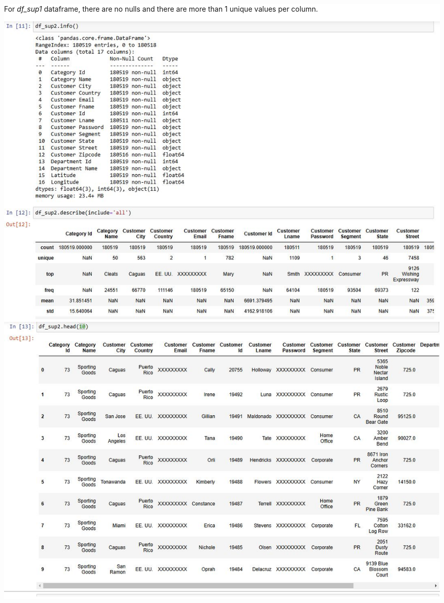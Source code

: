 For *df_sup1* dataframe, there are no nulls and there are more than 1 unique values per column. 

![Python_df_sup2_info1.jpg](https://github.com/danvuk567/Global-Supply-Chain-Analysis/blob/main/images/Python_df_sup2_info1.jpg?raw=true)
![Python_df_sup2_info2.jpg](https://github.com/danvuk567/Global-Supply-Chain-Analysis/blob/main/images/Python_df_sup2_info2.jpg?raw=true)